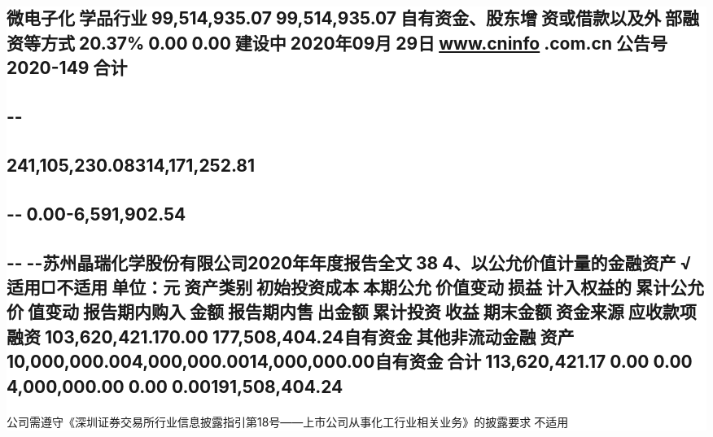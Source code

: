 微电子化
学品行业
99,514,935.07
99,514,935.07
自有资金、股东增
资或借款以及外
部融资等方式
20.37%
0.00
0.00
建设中
2020年09月
29日
www.cninfo
.com.cn
公告号
2020-149
合计
--
--
--
241,105,230.08314,171,252.81
--
--
0.00-6,591,902.54
--
--
--苏州晶瑞化学股份有限公司2020年年度报告全文
38
4、以公允价值计量的金融资产
√适用□不适用
单位：元
资产类别
初始投资成本
本期公允
价值变动
损益
计入权益的
累计公允价
值变动
报告期内购入
金额
报告期内售
出金额
累计投资
收益
期末金额
资金来源
应收款项融资
103,620,421.170.00
177,508,404.24自有资金
其他非流动金融
资产
10,000,000.004,000,000.0014,000,000.00自有资金
合计
113,620,421.17
0.00
0.00
4,000,000.00
0.00
0.00191,508,404.24
--
公司需遵守《深圳证券交易所行业信息披露指引第18号——上市公司从事化工行业相关业务》的披露要求
不适用